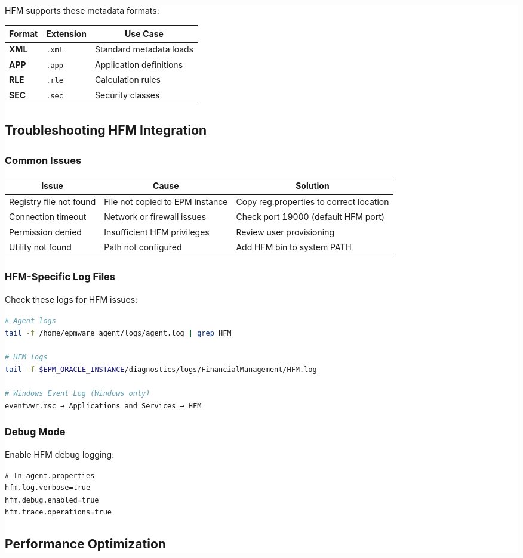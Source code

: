 HFM supports these metadata formats:

| Format | Extension | Use Case |
|--------|-----------|----------|
| **XML** | `.xml` | Standard metadata loads |
| **APP** | `.app` | Application definitions |
| **RLE** | `.rle` | Calculation rules |
| **SEC** | `.sec` | Security classes |

## Troubleshooting HFM Integration

### Common Issues

| Issue | Cause | Solution |
|-------|-------|----------|
| Registry file not found | File not copied to EPM instance | Copy reg.properties to correct location |
| Connection timeout | Network or firewall issues | Check port 19000 (default HFM port) |
| Permission denied | Insufficient HFM privileges | Review user provisioning |
| Utility not found | Path not configured | Add HFM bin to system PATH |

### HFM-Specific Log Files

Check these logs for HFM issues:

```bash
# Agent logs
tail -f /home/epmware_agent/logs/agent.log | grep HFM

# HFM logs
tail -f $EPM_ORACLE_INSTANCE/diagnostics/logs/FinancialManagement/HFM.log

# Windows Event Log (Windows only)
eventvwr.msc → Applications and Services → HFM
```

### Debug Mode

Enable HFM debug logging:

```properties
# In agent.properties
hfm.log.verbose=true
hfm.debug.enabled=true
hfm.trace.operations=true
```

## Performance Optimization
